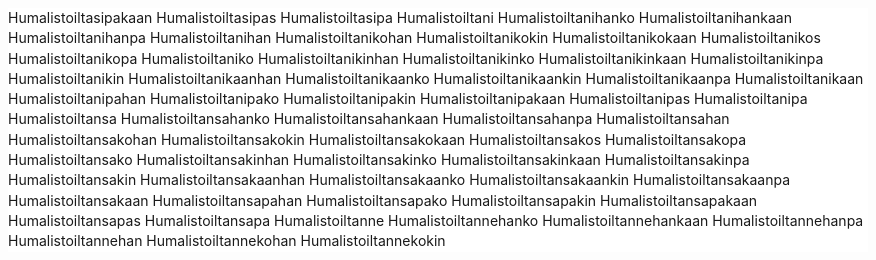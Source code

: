 Humalistoiltasipakaan
Humalistoiltasipas
Humalistoiltasipa
Humalistoiltani
Humalistoiltanihanko
Humalistoiltanihankaan
Humalistoiltanihanpa
Humalistoiltanihan
Humalistoiltanikohan
Humalistoiltanikokin
Humalistoiltanikokaan
Humalistoiltanikos
Humalistoiltanikopa
Humalistoiltaniko
Humalistoiltanikinhan
Humalistoiltanikinko
Humalistoiltanikinkaan
Humalistoiltanikinpa
Humalistoiltanikin
Humalistoiltanikaanhan
Humalistoiltanikaanko
Humalistoiltanikaankin
Humalistoiltanikaanpa
Humalistoiltanikaan
Humalistoiltanipahan
Humalistoiltanipako
Humalistoiltanipakin
Humalistoiltanipakaan
Humalistoiltanipas
Humalistoiltanipa
Humalistoiltansa
Humalistoiltansahanko
Humalistoiltansahankaan
Humalistoiltansahanpa
Humalistoiltansahan
Humalistoiltansakohan
Humalistoiltansakokin
Humalistoiltansakokaan
Humalistoiltansakos
Humalistoiltansakopa
Humalistoiltansako
Humalistoiltansakinhan
Humalistoiltansakinko
Humalistoiltansakinkaan
Humalistoiltansakinpa
Humalistoiltansakin
Humalistoiltansakaanhan
Humalistoiltansakaanko
Humalistoiltansakaankin
Humalistoiltansakaanpa
Humalistoiltansakaan
Humalistoiltansapahan
Humalistoiltansapako
Humalistoiltansapakin
Humalistoiltansapakaan
Humalistoiltansapas
Humalistoiltansapa
Humalistoiltanne
Humalistoiltannehanko
Humalistoiltannehankaan
Humalistoiltannehanpa
Humalistoiltannehan
Humalistoiltannekohan
Humalistoiltannekokin